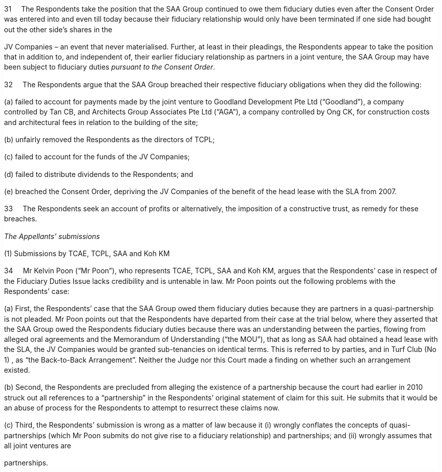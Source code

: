 31     The Respondents take the position that the SAA Group continued to owe them fiduciary duties even after the Consent Order was entered into and even till today because their fiduciary relationship would only have been terminated if one side had bought out the other side’s shares in the 


JV Companies – an event that never materialised. Further, at least in their pleadings, the Respondents appear to take the position that in addition to, and independent of, their earlier fiduciary relationship as partners in a joint venture, the SAA Group may have been subject to fiduciary duties _pursuant to the Consent Order_. 

32     The Respondents argue that the SAA Group breached their respective fiduciary obligations when they did the following: 

 (a) failed to account for payments made by the joint venture to Goodland Development Pte Ltd (“Goodland”), a company controlled by Tan CB, and Architects Group Associates Pte Ltd (“AGA”), a company controlled by Ong CK, for construction costs and architectural fees in relation to the building of the site; 

 (b) unfairly removed the Respondents as the directors of TCPL; 

 (c) failed to account for the funds of the JV Companies; 

 (d) failed to distribute dividends to the Respondents; and 

 (e) breached the Consent Order, depriving the JV Companies of the benefit of the head lease with the SLA from 2007. 

33     The Respondents seek an account of profits or alternatively, the imposition of a constructive trust, as remedy for these breaches. 

_The Appellants’ submissions_ 

(1) Submissions by TCAE, TCPL, SAA and Koh KM 

34     Mr Kelvin Poon (“Mr Poon”), who represents TCAE, TCPL, SAA and Koh KM, argues that the Respondents’ case in respect of the Fiduciary Duties Issue lacks credibility and is untenable in law. Mr Poon points out the following problems with the Respondents’ case: 

 (a) First, the Respondents’ case that the SAA Group owed them fiduciary duties because they are partners in a quasi-partnership is not pleaded. Mr Poon points out that the Respondents have departed from their case at the trial below, where they asserted that the SAA Group owed the Respondents fiduciary duties because there was an understanding between the parties, flowing from alleged oral agreements and the Memorandum of Understanding (“the MOU”), that as long as SAA had obtained a head lease with the SLA, the JV Companies would be granted sub-tenancies on identical terms. This is referred to by parties, and in Turf Club (No 1) , as “the Back-to-Back Arrangement”. Neither the Judge nor this Court made a finding on whether such an arrangement existed. 

 (b) Second, the Respondents are precluded from alleging the existence of a partnership because the court had earlier in 2010 struck out all references to a “partnership” in the Respondents’ original statement of claim for this suit. He submits that it would be an abuse of process for the Respondents to attempt to resurrect these claims now. 

 (c) Third, the Respondents’ submission is wrong as a matter of law because it (i) wrongly conflates the concepts of quasi-partnerships (which Mr Poon submits do not give rise to a fiduciary relationship) and partnerships; and (ii) wrongly assumes that all joint ventures are 


 partnerships. 

